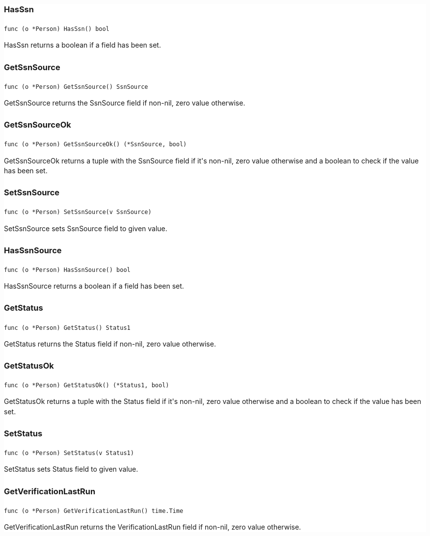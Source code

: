 ### HasSsn

`func (o *Person) HasSsn() bool`

HasSsn returns a boolean if a field has been set.

### GetSsnSource

`func (o *Person) GetSsnSource() SsnSource`

GetSsnSource returns the SsnSource field if non-nil, zero value otherwise.

### GetSsnSourceOk

`func (o *Person) GetSsnSourceOk() (*SsnSource, bool)`

GetSsnSourceOk returns a tuple with the SsnSource field if it's non-nil, zero value otherwise
and a boolean to check if the value has been set.

### SetSsnSource

`func (o *Person) SetSsnSource(v SsnSource)`

SetSsnSource sets SsnSource field to given value.

### HasSsnSource

`func (o *Person) HasSsnSource() bool`

HasSsnSource returns a boolean if a field has been set.

### GetStatus

`func (o *Person) GetStatus() Status1`

GetStatus returns the Status field if non-nil, zero value otherwise.

### GetStatusOk

`func (o *Person) GetStatusOk() (*Status1, bool)`

GetStatusOk returns a tuple with the Status field if it's non-nil, zero value otherwise
and a boolean to check if the value has been set.

### SetStatus

`func (o *Person) SetStatus(v Status1)`

SetStatus sets Status field to given value.


### GetVerificationLastRun

`func (o *Person) GetVerificationLastRun() time.Time`

GetVerificationLastRun returns the VerificationLastRun field if non-nil, zero value otherwise.
